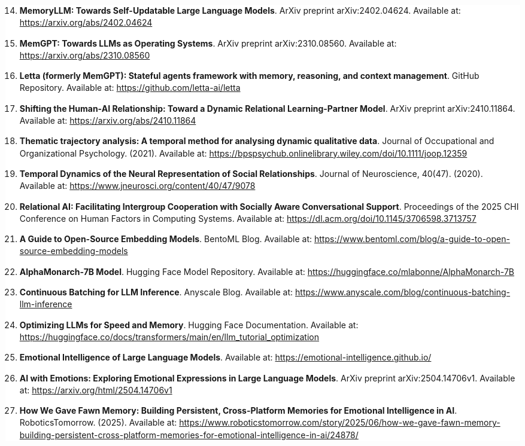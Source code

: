 14. **MemoryLLM: Towards Self-Updatable Large Language Models**. ArXiv preprint arXiv:2402.04624. Available at: https://arxiv.org/abs/2402.04624

15. **MemGPT: Towards LLMs as Operating Systems**. ArXiv preprint arXiv:2310.08560. Available at: https://arxiv.org/abs/2310.08560

16. **Letta (formerly MemGPT): Stateful agents framework with memory, reasoning, and context management**. GitHub Repository. Available at: https://github.com/letta-ai/letta

17. **Shifting the Human-AI Relationship: Toward a Dynamic Relational Learning-Partner Model**. ArXiv preprint arXiv:2410.11864. Available at: https://arxiv.org/abs/2410.11864

18. **Thematic trajectory analysis: A temporal method for analysing dynamic qualitative data**. Journal of Occupational and Organizational Psychology. (2021). Available at: https://bpspsychub.onlinelibrary.wiley.com/doi/10.1111/joop.12359

19. **Temporal Dynamics of the Neural Representation of Social Relationships**. Journal of Neuroscience, 40(47). (2020). Available at: https://www.jneurosci.org/content/40/47/9078

20. **Relational AI: Facilitating Intergroup Cooperation with Socially Aware Conversational Support**. Proceedings of the 2025 CHI Conference on Human Factors in Computing Systems. Available at: https://dl.acm.org/doi/10.1145/3706598.3713757

21. **A Guide to Open-Source Embedding Models**. BentoML Blog. Available at: https://www.bentoml.com/blog/a-guide-to-open-source-embedding-models

22. **AlphaMonarch-7B Model**. Hugging Face Model Repository. Available at: https://huggingface.co/mlabonne/AlphaMonarch-7B

23. **Continuous Batching for LLM Inference**. Anyscale Blog. Available at: https://www.anyscale.com/blog/continuous-batching-llm-inference

24. **Optimizing LLMs for Speed and Memory**. Hugging Face Documentation. Available at: https://huggingface.co/docs/transformers/main/en/llm_tutorial_optimization

25. **Emotional Intelligence of Large Language Models**. Available at: https://emotional-intelligence.github.io/

26. **AI with Emotions: Exploring Emotional Expressions in Large Language Models**. ArXiv preprint arXiv:2504.14706v1. Available at: https://arxiv.org/html/2504.14706v1

27. **How We Gave Fawn Memory: Building Persistent, Cross-Platform Memories for Emotional Intelligence in AI**. RoboticsTomorrow. (2025). Available at: https://www.roboticstomorrow.com/story/2025/06/how-we-gave-fawn-memory-building-persistent-cross-platform-memories-for-emotional-intelligence-in-ai/24878/